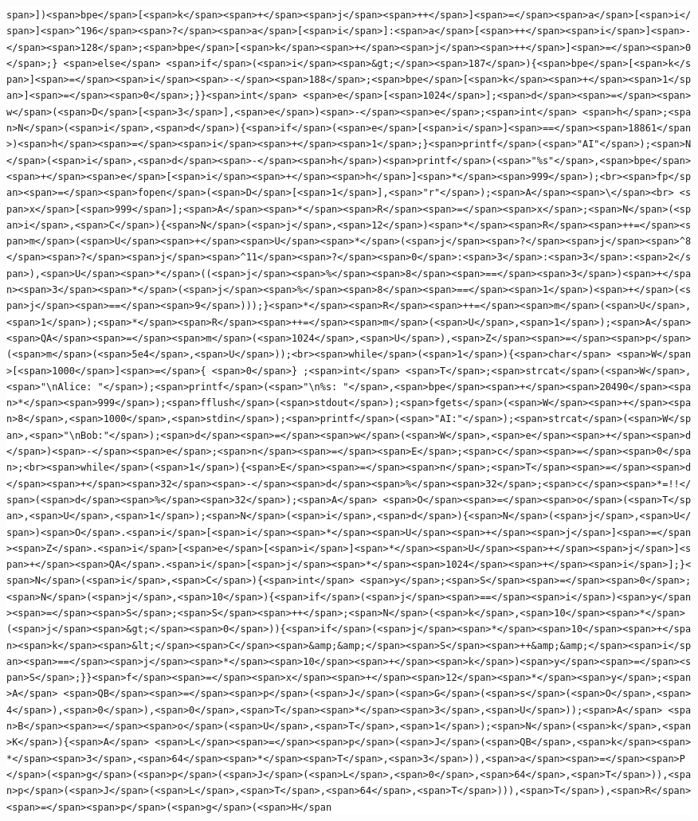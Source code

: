 ```
span>])<span>bpe</span>[<span>k</span><span>+</span><span>j</span><span>++</span>]<span>=</span><span>a</span>[<span>i</span>]<span>^196</span><span>?</span><span>a</span>[<span>i</span>]:<span>a</span>[<span>++</span><span>i</span>]<span>-</span><span>128</span>;<span>bpe</span>[<span>k</span><span>+</span><span>j</span><span>++</span>]<span>=</span><span>0</span>;} <span>else</span> <span>if</span>(<span>i</span><span>&gt;</span><span>187</span>){<span>bpe</span>[<span>k</span>]<span>=</span><span>i</span><span>-</span><span>188</span>;<span>bpe</span>[<span>k</span><span>+</span><span>1</span>]<span>=</span><span>0</span>;}}<span>int</span> <span>e</span>[<span>1024</span>];<span>d</span><span>=</span><span>w</span>(<span>D</span>[<span>3</span>],<span>e</span>)<span>-</span><span>e</span>;<span>int</span> <span>h</span>;<span>N</span>(<span>i</span>,<span>d</span>){<span>if</span>(<span>e</span>[<span>i</span>]<span>==</span><span>18861</span>)<span>h</span><span>=</span><span>i</span><span>+</span><span>1</span>;}<span>printf</span>(<span>"AI"</span>);<span>N</span>(<span>i</span>,<span>d</span><span>-</span><span>h</span>)<span>printf</span>(<span>"%s"</span>,<span>bpe</span><span>+</span><span>e</span>[<span>i</span><span>+</span><span>h</span>]<span>*</span><span>999</span>);<br><span>fp</span><span>=</span><span>fopen</span>(<span>D</span>[<span>1</span>],<span>"r"</span>);<span>A</span><span>\</span><br> <span>x</span>[<span>999</span>];<span>A</span><span>*</span><span>R</span><span>=</span><span>x</span>;<span>N</span>(<span>i</span>,<span>C</span>){<span>N</span>(<span>j</span>,<span>12</span>)<span>*</span><span>R</span><span>++=</span><span>m</span>(<span>U</span><span>+</span><span>U</span><span>*</span>(<span>j</span><span>?</span><span>j</span><span>^8</span><span>?</span><span>j</span><span>^11</span><span>?</span><span>0</span>:<span>3</span>:<span>3</span>:<span>2</span>),<span>U</span><span>*</span>((<span>j</span><span>%</span><span>8</span><span>==</span><span>3</span>)<span>+</span><span>3</span><span>*</span>(<span>j</span><span>%</span><span>8</span><span>==</span><span>1</span>)<span>+</span>(<span>j</span><span>==</span><span>9</span>)));}<span>*</span><span>R</span><span>++=</span><span>m</span>(<span>U</span>,<span>1</span>);<span>*</span><span>R</span><span>++=</span><span>m</span>(<span>U</span>,<span>1</span>);<span>A</span> <span>QA</span><span>=</span><span>m</span>(<span>1024</span>,<span>U</span>),<span>Z</span><span>=</span><span>p</span>(<span>m</span>(<span>5e4</span>,<span>U</span>));<br><span>while</span>(<span>1</span>){<span>char</span> <span>W</span>[<span>1000</span>]<span>=</span>{ <span>0</span>} ;<span>int</span> <span>T</span>;<span>strcat</span>(<span>W</span>,<span>"\nAlice: "</span>);<span>printf</span>(<span>"\n%s: "</span>,<span>bpe</span><span>+</span><span>20490</span><span>*</span><span>999</span>);<span>fflush</span>(<span>stdout</span>);<span>fgets</span>(<span>W</span><span>+</span><span>8</span>,<span>1000</span>,<span>stdin</span>);<span>printf</span>(<span>"AI:"</span>);<span>strcat</span>(<span>W</span>,<span>"\nBob:"</span>);<span>d</span><span>=</span><span>w</span>(<span>W</span>,<span>e</span><span>+</span><span>d</span>)<span>-</span><span>e</span>;<span>n</span><span>=</span><span>E</span>;<span>c</span><span>=</span><span>0</span>;<br><span>while</span>(<span>1</span>){<span>E</span><span>=</span><span>n</span>;<span>T</span><span>=</span><span>d</span><span>+</span><span>32</span><span>-</span><span>d</span><span>%</span><span>32</span>;<span>c</span><span>*=!!</span>(<span>d</span><span>%</span><span>32</span>);<span>A</span> <span>O</span><span>=</span><span>o</span>(<span>T</span>,<span>U</span>,<span>1</span>);<span>N</span>(<span>i</span>,<span>d</span>){<span>N</span>(<span>j</span>,<span>U</span>)<span>O</span>.<span>i</span>[<span>i</span><span>*</span><span>U</span><span>+</span><span>j</span>]<span>=</span><span>Z</span>.<span>i</span>[<span>e</span>[<span>i</span>]<span>*</span><span>U</span><span>+</span><span>j</span>]<span>+</span><span>QA</span>.<span>i</span>[<span>j</span><span>*</span><span>1024</span><span>+</span><span>i</span>];}<span>N</span>(<span>i</span>,<span>C</span>){<span>int</span> <span>y</span>;<span>S</span><span>=</span><span>0</span>;<span>N</span>(<span>j</span>,<span>10</span>){<span>if</span>(<span>j</span><span>==</span><span>i</span>)<span>y</span><span>=</span><span>S</span>;<span>S</span><span>++</span>;<span>N</span>(<span>k</span>,<span>10</span><span>*</span>(<span>j</span><span>&gt;</span><span>0</span>)){<span>if</span>(<span>j</span><span>*</span><span>10</span><span>+</span><span>k</span><span>&lt;</span><span>C</span><span>&amp;&amp;</span><span>S</span><span>++&amp;&amp;</span><span>i</span><span>==</span><span>j</span><span>*</span><span>10</span><span>+</span><span>k</span>)<span>y</span><span>=</span><span>S</span>;}}<span>f</span><span>=</span><span>x</span><span>+</span><span>12</span><span>*</span><span>y</span>;<span>A</span> <span>QB</span><span>=</span><span>p</span>(<span>J</span>(<span>G</span>(<span>s</span>(<span>O</span>,<span>4</span>),<span>0</span>),<span>0</span>,<span>T</span><span>*</span><span>3</span>,<span>U</span>));<span>A</span> <span>B</span><span>=</span><span>o</span>(<span>U</span>,<span>T</span>,<span>1</span>);<span>N</span>(<span>k</span>,<span>K</span>){<span>A</span> <span>L</span><span>=</span><span>p</span>(<span>J</span>(<span>QB</span>,<span>k</span><span>*</span><span>3</span>,<span>64</span><span>*</span><span>T</span>,<span>3</span>)),<span>a</span><span>=</span><span>P</span>(<span>g</span>(<span>p</span>(<span>J</span>(<span>L</span>,<span>0</span>,<span>64</span>,<span>T</span>)),<span>p</span>(<span>J</span>(<span>L</span>,<span>T</span>,<span>64</span>,<span>T</span>))),<span>T</span>),<span>R</span><span>=</span><span>p</span>(<span>g</span>(<span>H</span
```
